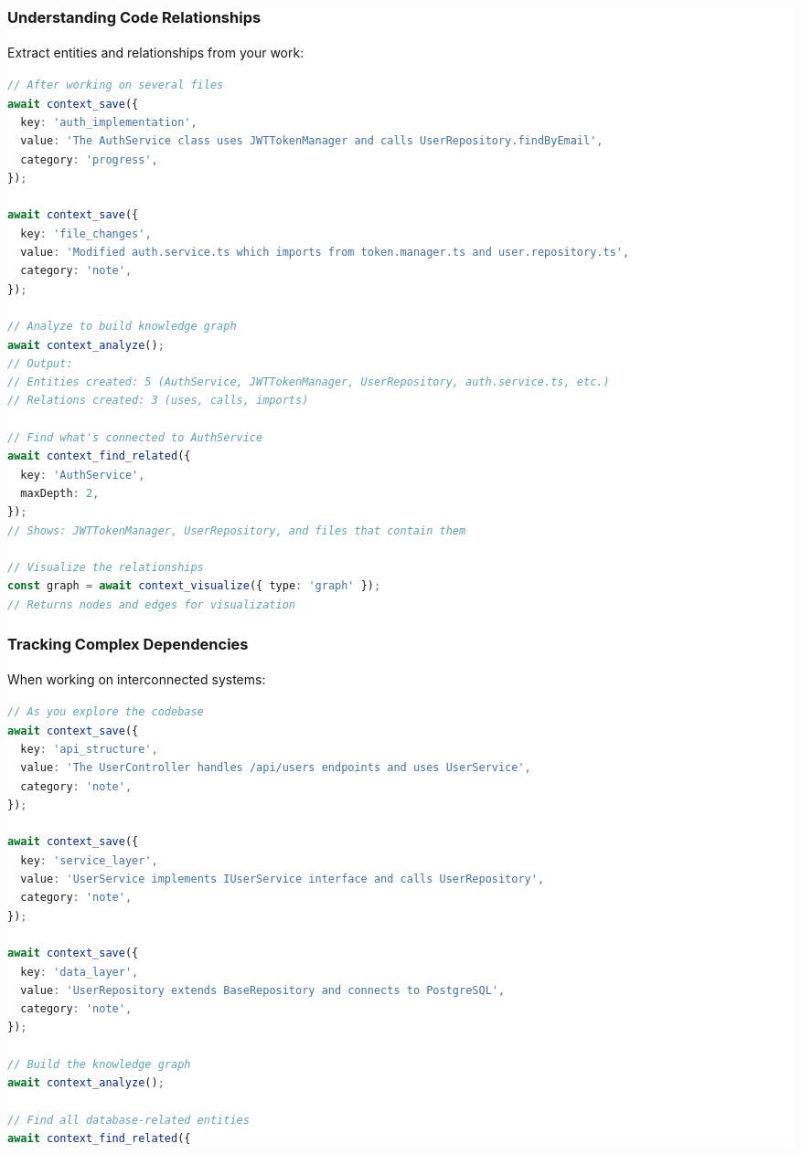 ### Understanding Code Relationships

Extract entities and relationships from your work:

```typescript
// After working on several files
await context_save({
  key: 'auth_implementation',
  value: 'The AuthService class uses JWTTokenManager and calls UserRepository.findByEmail',
  category: 'progress',
});

await context_save({
  key: 'file_changes',
  value: 'Modified auth.service.ts which imports from token.manager.ts and user.repository.ts',
  category: 'note',
});

// Analyze to build knowledge graph
await context_analyze();
// Output:
// Entities created: 5 (AuthService, JWTTokenManager, UserRepository, auth.service.ts, etc.)
// Relations created: 3 (uses, calls, imports)

// Find what's connected to AuthService
await context_find_related({
  key: 'AuthService',
  maxDepth: 2,
});
// Shows: JWTTokenManager, UserRepository, and files that contain them

// Visualize the relationships
const graph = await context_visualize({ type: 'graph' });
// Returns nodes and edges for visualization
```

### Tracking Complex Dependencies

When working on interconnected systems:

```typescript
// As you explore the codebase
await context_save({
  key: 'api_structure',
  value: 'The UserController handles /api/users endpoints and uses UserService',
  category: 'note',
});

await context_save({
  key: 'service_layer',
  value: 'UserService implements IUserService interface and calls UserRepository',
  category: 'note',
});

await context_save({
  key: 'data_layer',
  value: 'UserRepository extends BaseRepository and connects to PostgreSQL',
  category: 'note',
});

// Build the knowledge graph
await context_analyze();

// Find all database-related entities
await context_find_related({
```